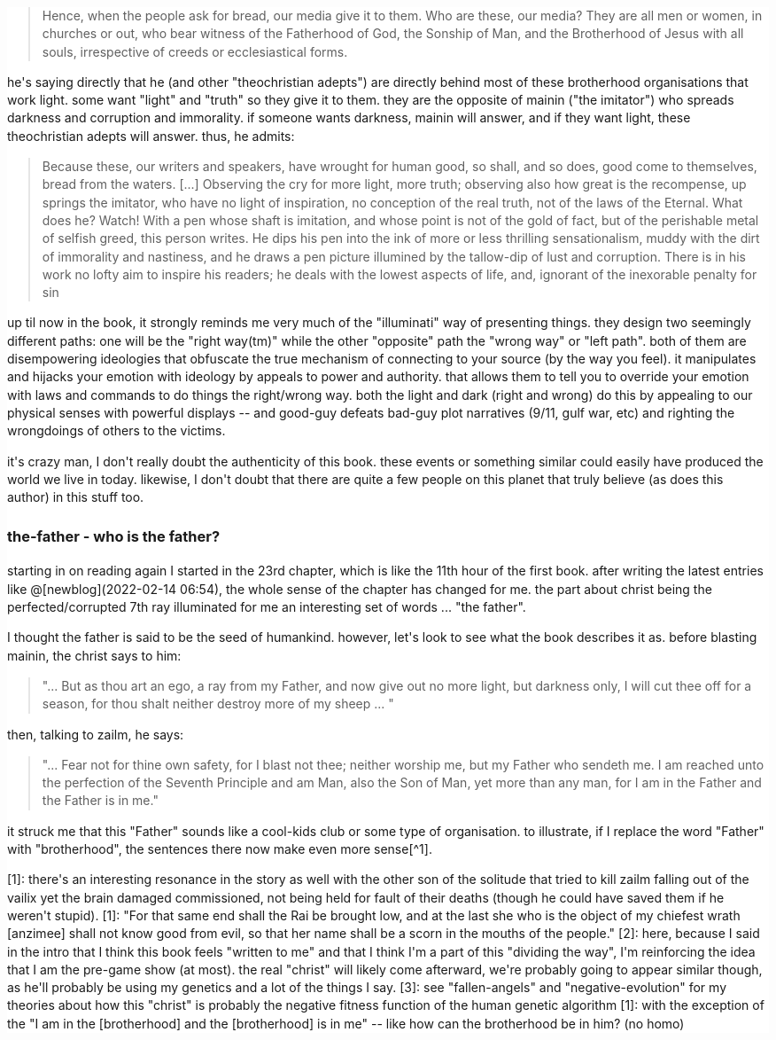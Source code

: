 > Hence, when the people ask for bread, our media give it to them. Who are these, our media? They are all men or women, in churches or out, who bear witness of the Fatherhood of God, the Sonship of Man, and the Brotherhood of Jesus with all souls, irrespective of creeds or ecclesiastical forms.

he's saying directly that he (and other "theochristian adepts") are directly behind most of these brotherhood organisations that work light. some want "light" and "truth" so they give it to them. they are the opposite of mainin ("the imitator") who spreads darkness and corruption and immorality. if someone wants darkness, mainin will answer, and if they want light, these theochristian adepts will answer. thus, he admits:

> Because these, our writers and speakers, have wrought for human good, so shall, and so does, good come to themselves, bread from the waters. [...] Observing the cry for more light, more truth; observing also how great is the recompense, up springs the imitator, who have no light of inspiration, no conception of the real truth, not of the laws of the Eternal. What does he? Watch! With a pen whose shaft is imitation, and whose point is not of the gold of fact, but of the perishable metal of selfish greed, this person writes. He dips his pen into the ink of more or less thrilling sensationalism, muddy with the dirt of immorality and nastiness, and he draws a pen picture illumined by the tallow-dip of lust and corruption. There is in his work no lofty aim to inspire his readers; he deals with the lowest aspects of life, and, ignorant of the inexorable penalty for sin

up til now in the book, it strongly reminds me very much of the "illuminati" way of presenting things. they design two seemingly different paths: one will be the "right way(tm)" while the other "opposite" path the "wrong way" or "left path". both of them are disempowering ideologies that obfuscate the true mechanism of connecting to your source (by the way you feel). it manipulates and hijacks your emotion with ideology by appeals to power and authority. that allows them to tell you to override your emotion with laws and commands to do things the right/wrong way. both the light and dark (right and wrong) do this by appealing to our physical senses with powerful displays -- and good-guy defeats bad-guy plot narratives (9/11, gulf war, etc) and righting the wrongdoings of others to the victims.

it's crazy man, I don't really doubt the authenticity of this book. these events or something similar could easily have produced the world we live in today. likewise, I don't doubt that there are quite a few people on this planet that truly believe (as does this author) in this stuff too.

### the-father - who is the father?

starting in on reading again I started in the 23rd chapter, which is like the 11th hour of the first book. after writing the latest entries like @[newblog](2022-02-14 06:54), the whole sense of the chapter has changed for me. the part about christ being the perfected/corrupted 7th ray illuminated for me an interesting set of words ... "the father".

I thought the father is said to be the seed of humankind. however, let's look to see what the book describes it as. before blasting mainin, the christ says to him:

> "... But as thou art an ego, a ray from my Father, and now give out no more light, but darkness only, I will cut thee off for a season, for thou shalt neither destroy more of my sheep ... "

then, talking to zailm, he says:

> "... Fear not for thine own safety, for I blast not thee; neither worship me, but my Father who sendeth me. I am reached unto the perfection of the Seventh Principle and am Man, also the Son of Man, yet more than any man, for I am in the Father and the Father is in me."

it struck me that this "Father" sounds like a cool-kids club or some type of organisation. to illustrate, if I replace the word "Father" with "brotherhood", the sentences there now make even more sense[^1].


[1]: there's an interesting resonance in the story as well with the other son of the solitude that tried to kill zailm falling out of the vailix yet the brain damaged commissioned, not being held for fault of their deaths (though he could have saved them if he weren't stupid).
[1]: "For that same end shall the Rai be brought low, and at the last she who is the object of my chiefest wrath [anzimee] shall not know good from evil, so that her name shall be a scorn in the mouths of the people."
[2]: here, because I said in the intro that I think this book feels "written to me" and that I think I'm a part of this "dividing the way", I'm reinforcing the idea that I am the pre-game show (at most). the real "christ" will likely come afterward, we're probably going to appear similar though, as he'll probably be using my genetics and a lot of the things I say.
[3]: see "fallen-angels" and "negative-evolution" for my theories about how this "christ" is probably the negative fitness function of the human genetic algorithm
[1]: with the exception of the "I am in the [brotherhood] and the [brotherhood] is in me" -- like how can the brotherhood be in him? (no homo)